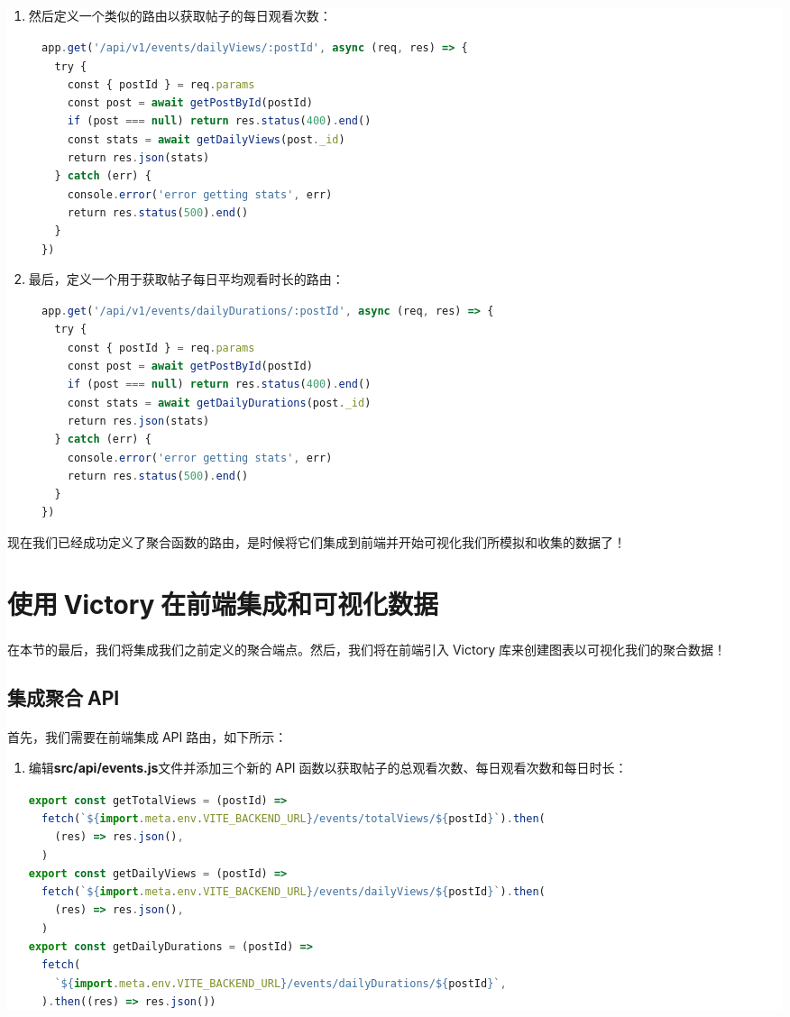 1.  然后定义一个类似的路由以获取帖子的每日观看次数：

    ```js
      app.get('/api/v1/events/dailyViews/:postId', async (req, res) => {
        try {
          const { postId } = req.params
          const post = await getPostById(postId)
          if (post === null) return res.status(400).end()
          const stats = await getDailyViews(post._id)
          return res.json(stats)
        } catch (err) {
          console.error('error getting stats', err)
          return res.status(500).end()
        }
      })
    ```

1.  最后，定义一个用于获取帖子每日平均观看时长的路由：

    ```js
      app.get('/api/v1/events/dailyDurations/:postId', async (req, res) => {
        try {
          const { postId } = req.params
          const post = await getPostById(postId)
          if (post === null) return res.status(400).end()
          const stats = await getDailyDurations(post._id)
          return res.json(stats)
        } catch (err) {
          console.error('error getting stats', err)
          return res.status(500).end()
        }
      })
    ```

现在我们已经成功定义了聚合函数的路由，是时候将它们集成到前端并开始可视化我们所模拟和收集的数据了！

# 使用 Victory 在前端集成和可视化数据

在本节的最后，我们将集成我们之前定义的聚合端点。然后，我们将在前端引入 Victory 库来创建图表以可视化我们的聚合数据！

## 集成聚合 API

首先，我们需要在前端集成 API 路由，如下所示：

1.  编辑**src/api/events.js**文件并添加三个新的 API 函数以获取帖子的总观看次数、每日观看次数和每日时长：

    ```js
    export const getTotalViews = (postId) =>
      fetch(`${import.meta.env.VITE_BACKEND_URL}/events/totalViews/${postId}`).then(
        (res) => res.json(),
      )
    export const getDailyViews = (postId) =>
      fetch(`${import.meta.env.VITE_BACKEND_URL}/events/dailyViews/${postId}`).then(
        (res) => res.json(),
      )
    export const getDailyDurations = (postId) =>
      fetch(
        `${import.meta.env.VITE_BACKEND_URL}/events/dailyDurations/${postId}`,
      ).then((res) => res.json())
    ```
